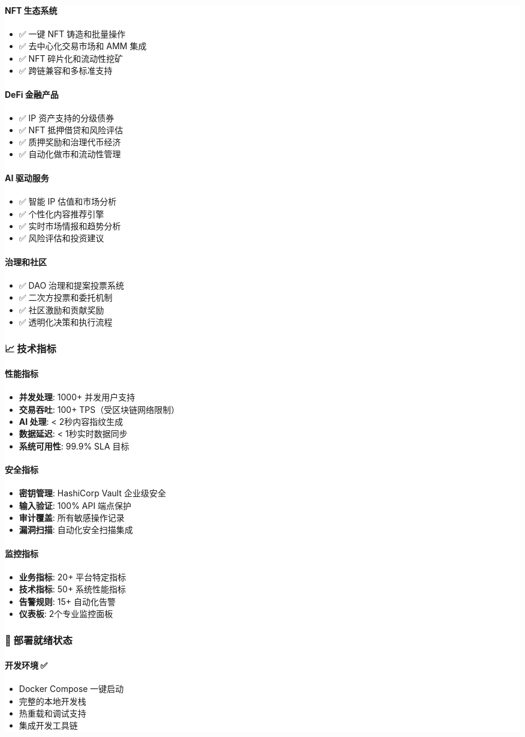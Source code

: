 #### NFT 生态系统
- ✅ 一键 NFT 铸造和批量操作
- ✅ 去中心化交易市场和 AMM 集成
- ✅ NFT 碎片化和流动性挖矿
- ✅ 跨链兼容和多标准支持

#### DeFi 金融产品
- ✅ IP 资产支持的分级债券
- ✅ NFT 抵押借贷和风险评估
- ✅ 质押奖励和治理代币经济
- ✅ 自动化做市和流动性管理

#### AI 驱动服务
- ✅ 智能 IP 估值和市场分析
- ✅ 个性化内容推荐引擎
- ✅ 实时市场情报和趋势分析
- ✅ 风险评估和投资建议

#### 治理和社区
- ✅ DAO 治理和提案投票系统
- ✅ 二次方投票和委托机制
- ✅ 社区激励和贡献奖励
- ✅ 透明化决策和执行流程

### 📈 技术指标

#### 性能指标
- **并发处理**: 1000+ 并发用户支持
- **交易吞吐**: 100+ TPS（受区块链网络限制）
- **AI 处理**: < 2秒内容指纹生成
- **数据延迟**: < 1秒实时数据同步
- **系统可用性**: 99.9% SLA 目标

#### 安全指标
- **密钥管理**: HashiCorp Vault 企业级安全
- **输入验证**: 100% API 端点保护
- **审计覆盖**: 所有敏感操作记录
- **漏洞扫描**: 自动化安全扫描集成

#### 监控指标
- **业务指标**: 20+ 平台特定指标
- **技术指标**: 50+ 系统性能指标
- **告警规则**: 15+ 自动化告警
- **仪表板**: 2个专业监控面板

### 🚀 部署就绪状态

#### 开发环境 ✅
- Docker Compose 一键启动
- 完整的本地开发栈
- 热重载和调试支持
- 集成开发工具链
